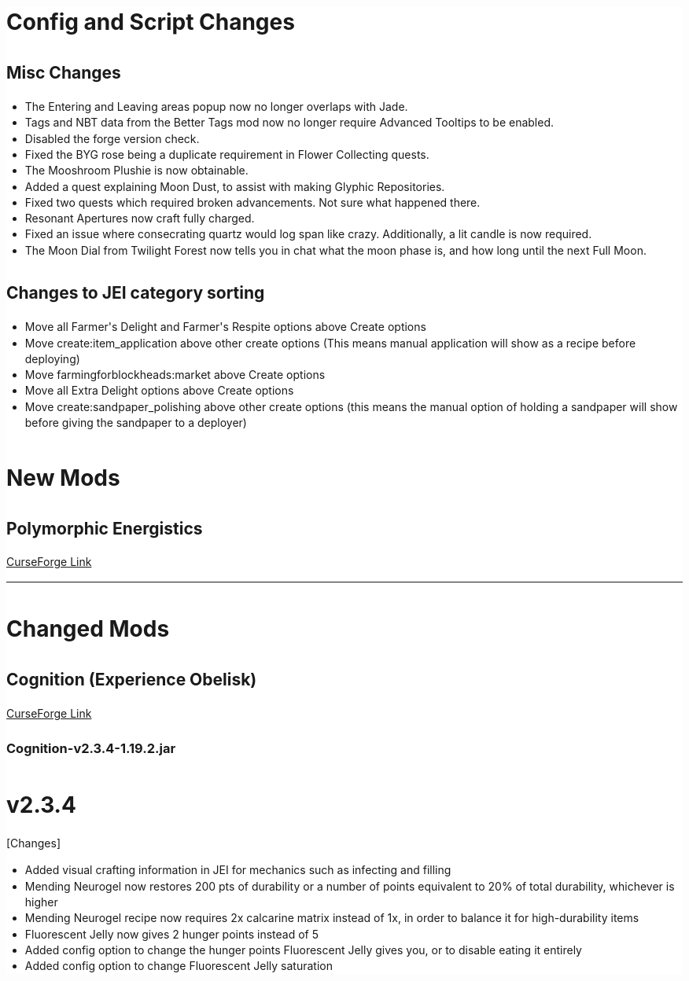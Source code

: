 # **Config and Script Changes**

## Misc Changes
- The Entering and Leaving areas popup now no longer overlaps with Jade.
- Tags and NBT data from the Better Tags mod now no longer require Advanced Tooltips to be enabled.
- Disabled the forge version check.
- Fixed the BYG rose being a duplicate requirement in Flower Collecting quests.
- The Mooshroom Plushie is now obtainable.
- Added a quest explaining Moon Dust, to assist with making Glyphic Repositories.
- Fixed two quests which required broken advancements. Not sure what happened there.
- Resonant Apertures now craft fully charged.
- Fixed an issue where consecrating quartz would log span like crazy. Additionally, a lit candle is now required.
- The Moon Dial from Twilight Forest now tells you in chat what the moon phase is, and how long until the next Full Moon.

## Changes to JEI category sorting
- Move all Farmer's Delight and Farmer's Respite options above Create options
- Move create:item_application above other create options (This means manual application will show as a recipe before deploying)
- Move farmingforblockheads:market above Create options
- Move all Extra Delight options above Create options
- Move create:sandpaper_polishing above other create options (this means the manual option of holding a sandpaper will show before giving the sandpaper to a deployer)

# **New Mods**
## Polymorphic Energistics
[CurseForge Link](https://www.curseforge.com/minecraft/mc-mods/polymorphic-energistics)

_________________
# **Changed Mods**
## Cognition (Experience Obelisk)
[CurseForge Link](https://www.curseforge.com/minecraft/mc-mods/experience-obelisk)

### Cognition-v2.3.4-1.19.2.jar
v2.3.4
======

[Changes]

*   Added visual crafting information in JEI for mechanics such as infecting and filling
*   Mending Neurogel now restores 200 pts of durability or a number of points equivalent to 20% of total durability, whichever is higher
*   Mending Neurogel recipe now requires 2x calcarine matrix instead of 1x, in order to balance it for high-durability items
*   Fluorescent Jelly now gives 2 hunger points instead of 5
*   Added config option to change the hunger points Fluorescent Jelly gives you, or to disable eating it entirely
*   Added config option to change Fluorescent Jelly saturation
